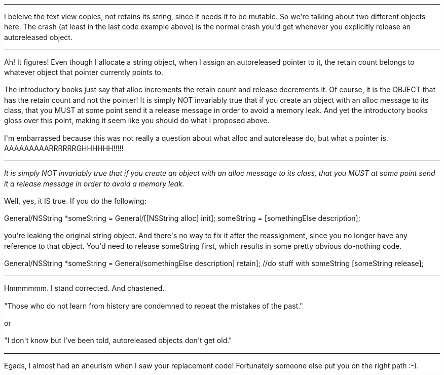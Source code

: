 ----

I beleive the text view copies, not retains its string, since it needs it to be mutable. So we're talking about two different objects here. The crash (at least in the last code example above) is the normal crash you'd get whenever you explicitly release an autoreleased object.

----

Ah! It figures! Even though I allocate a string object, when I assign an autoreleased pointer to it, the retain count belongs to
whatever object that pointer currently points to.

The introductory books just say that alloc increments the retain count and release decrements it. Of course, it is the OBJECT
that has the retain count and not the pointer! It is simply NOT invariably true that if you create an object with an alloc message
to its class, that you MUST at some point send it a release message in order to avoid a memory leak. And yet the introductory
books gloss over this point, making it seem like you should do what I proposed above.

I'm embarrassed because this was not really a question about what alloc and autorelease do, but what a pointer is. AAAAAAAAARRRRRRGHHHHHH!!!!!

----

*It is simply NOT invariably true that if you create an object with an alloc message to its class, that you MUST at some point send it a release message in order to avoid a memory leak.*

Well, yes, it IS true. If you do the following:

    

General/NSString *someString = General/[[NSString alloc] init];
someString = [somethingElse description];



you're leaking the original string object. And there's no way to fix it after the reassignment, since you no longer have any reference to that object. You'd need to release someString first, which results in some pretty obvious do-nothing code.

    
General/NSString *someString = General/somethingElse description] retain];
//do stuff with someString
[someString release];


----

Hmmmmmm. I stand corrected. And chastened.

"Those who do not learn from history are condemned to repeat the mistakes of the past."

or

"I don't know but I've been told, autoreleased objects don't get old."

----
Egads, I almost had an aneurism when I saw your replacement code! Fortunately someone else put you on the right path :-).
